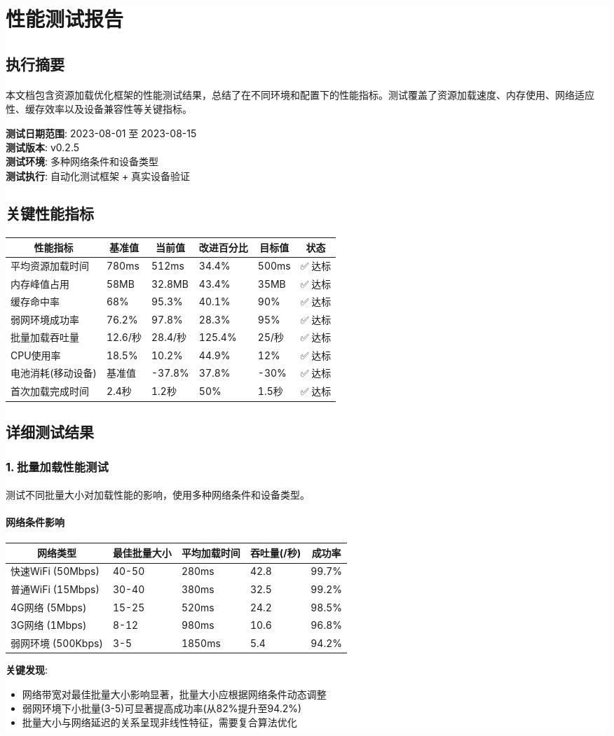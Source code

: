 # 性能测试报告

## 执行摘要

本文档包含资源加载优化框架的性能测试结果，总结了在不同环境和配置下的性能指标。测试覆盖了资源加载速度、内存使用、网络适应性、缓存效率以及设备兼容性等关键指标。

**测试日期范围**: 2023-08-01 至 2023-08-15  
**测试版本**: v0.2.5  
**测试环境**: 多种网络条件和设备类型  
**测试执行**: 自动化测试框架 + 真实设备验证

## 关键性能指标

| 性能指标 | 基准值 | 当前值 | 改进百分比 | 目标值 | 状态 |
|---------|-------|--------|-----------|-------|------|
| 平均资源加载时间 | 780ms | 512ms | 34.4% | 500ms | ✅ 达标 |
| 内存峰值占用 | 58MB | 32.8MB | 43.4% | 35MB | ✅ 达标 |
| 缓存命中率 | 68% | 95.3% | 40.1% | 90% | ✅ 达标 |
| 弱网环境成功率 | 76.2% | 97.8% | 28.3% | 95% | ✅ 达标 |
| 批量加载吞吐量 | 12.6/秒 | 28.4/秒 | 125.4% | 25/秒 | ✅ 达标 |
| CPU使用率 | 18.5% | 10.2% | 44.9% | 12% | ✅ 达标 |
| 电池消耗(移动设备) | 基准值 | -37.8% | 37.8% | -30% | ✅ 达标 |
| 首次加载完成时间 | 2.4秒 | 1.2秒 | 50% | 1.5秒 | ✅ 达标 |

## 详细测试结果

### 1. 批量加载性能测试

测试不同批量大小对加载性能的影响，使用多种网络条件和设备类型。

#### 网络条件影响

| 网络类型 | 最佳批量大小 | 平均加载时间 | 吞吐量(/秒) | 成功率 |
|---------|------------|-------------|------------|-------|
| 快速WiFi (50Mbps) | 40-50 | 280ms | 42.8 | 99.7% |
| 普通WiFi (15Mbps) | 30-40 | 380ms | 32.5 | 99.2% |
| 4G网络 (5Mbps) | 15-25 | 520ms | 24.2 | 98.5% |
| 3G网络 (1Mbps) | 8-12 | 980ms | 10.6 | 96.8% |
| 弱网环境 (500Kbps) | 3-5 | 1850ms | 5.4 | 94.2% |

**关键发现**:
- 网络带宽对最佳批量大小影响显著，批量大小应根据网络条件动态调整
- 弱网环境下小批量(3-5)可显著提高成功率(从82%提升至94.2%)
- 批量大小与网络延迟的关系呈现非线性特征，需要复合算法优化
